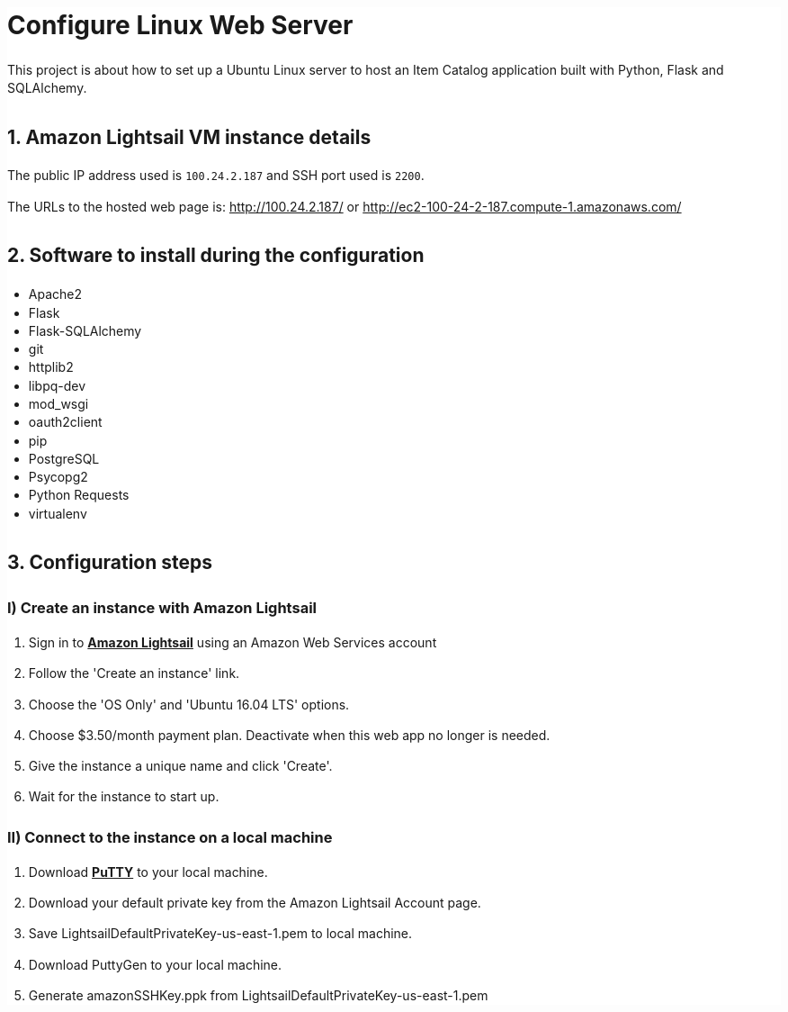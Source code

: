 # Configure Linux Web Server
This project is about how to set up a Ubuntu Linux server to host an Item Catalog application built with Python, Flask and SQLAlchemy.

## 1. Amazon Lightsail VM instance details
The public IP address used is `100.24.2.187` and SSH port used is `2200`.

The URLs to the hosted web page is:
http://100.24.2.187/ or http://ec2-100-24-2-187.compute-1.amazonaws.com/

## 2. Software to install during the configuration
- Apache2
- Flask
- Flask-SQLAlchemy
- git
- httplib2
- libpq-dev
- mod_wsgi
- oauth2client
- pip
- PostgreSQL
- Psycopg2
- Python Requests
- virtualenv


## 3. Configuration steps
### I) Create an instance with Amazon Lightsail
1. Sign in to **[Amazon Lightsail](https://amazonlightsail.com)** using an Amazon Web Services account

2. Follow the 'Create an instance' link.

3. Choose the 'OS Only' and 'Ubuntu 16.04 LTS' options.

4. Choose $3.50/month payment plan. Deactivate when this web app no longer is needed.

5. Give the instance a unique name and click 'Create'.

6. Wait for the instance to start up.


### II) Connect to the instance on a local machine
1. Download **[PuTTY](http://www.putty.org)** to your local machine.

2. Download your default private key from the Amazon Lightsail Account page.

3. Save LightsailDefaultPrivateKey-us-east-1.pem to local machine.

4. Download PuttyGen to your local machine.

5. Generate amazonSSHKey.ppk from LightsailDefaultPrivateKey-us-east-1.pem
